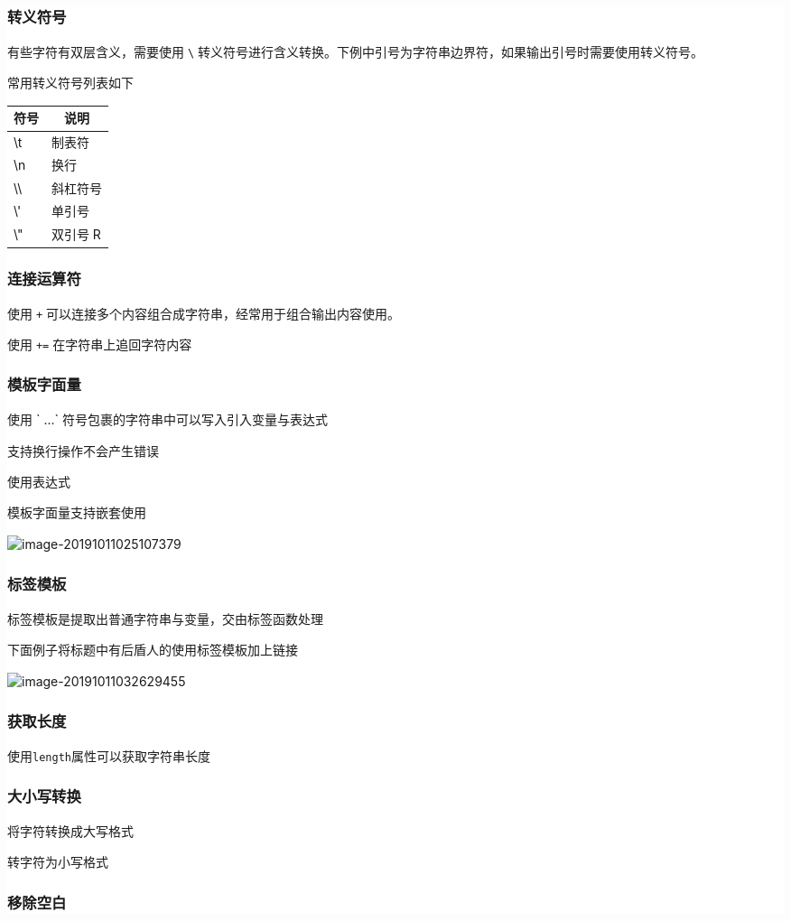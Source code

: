 ### 转义符号

有些字符有双层含义，需要使用 `\` 转义符号进行含义转换。下例中引号为字符串边界符，如果输出引号时需要使用转义符号。

常用转义符号列表如下

| 符号 | 说明     |
| ---- | -------- |
| \\t  | 制表符   |
| \\n  | 换行     |
| \\\\ | 斜杠符号 |
| \\'  | 单引号   |
| \\"  | 双引号 R |

### 连接运算符

使用 `+` 可以连接多个内容组合成字符串，经常用于组合输出内容使用。

使用 `+=` 在字符串上追回字符内容

### 模板字面量

使用 \` ...\` 符号包裹的字符串中可以写入引入变量与表达式

支持换行操作不会产生错误

使用表达式

模板字面量支持嵌套使用

![image-20191011025107379](https://doc.houdunren.com/assets/img/image-20191011025107379.418bb650.png)

### 标签模板

标签模板是提取出普通字符串与变量，交由标签函数处理

下面例子将标题中有后盾人的使用标签模板加上链接

![image-20191011032629455](https://doc.houdunren.com/assets/img/image-20191011032629455.d2c72150.png)

### 获取长度

使用`length`属性可以获取字符串长度

### 大小写转换

将字符转换成大写格式

转字符为小写格式

### 移除空白
